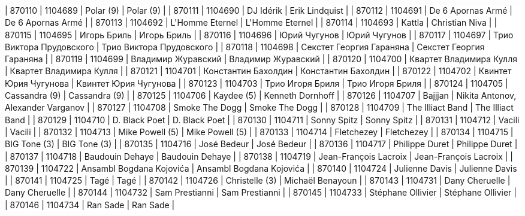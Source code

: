 | 870110 | 1104689 | Polar (9) | Polar (9) |
| 870111 | 1104690 | DJ Idérik | Erik Lindquist |
| 870112 | 1104691 | De 6 Apornas Armé | De 6 Apornas Armé |
| 870113 | 1104692 | L'Homme Eternel | L'Homme Eternel |
| 870114 | 1104693 | Kattla | Christian Niva |
| 870115 | 1104695 | Игорь Бриль | Игорь Бриль |
| 870116 | 1104696 | Юрий Чугунов | Юрий Чугунов |
| 870117 | 1104697 | Трио Виктора Прудовского | Трио Виктора Прудовского |
| 870118 | 1104698 | Секстет Георгия Гараняна | Секстет Георгия Гараняна |
| 870119 | 1104699 | Владимир Журавский | Владимир Журавский |
| 870120 | 1104700 | Квартет Владимира Кулля | Квартет Владимира Кулля |
| 870121 | 1104701 | Константин Бахолдин | Константин Бахолдин |
| 870122 | 1104702 | Квинтет Юрия Чугунова | Квинтет Юрия Чугунова |
| 870123 | 1104703 | Трио Игоря Бриля | Трио Игоря Бриля |
| 870124 | 1104705 | Cassandra (9) | Cassandra (9) |
| 870125 | 1104706 | Kaydee (5) | Kenneth Dornhoff |
| 870126 | 1104707 | Bajjjan | Nikita Antonov, Alexander Varganov |
| 870127 | 1104708 | Smoke The Dogg | Smoke The Dogg |
| 870128 | 1104709 | The Illiact Band | The Illiact Band |
| 870129 | 1104710 | D. Black Poet | D. Black Poet |
| 870130 | 1104711 | Sonny Spitz | Sonny Spitz |
| 870131 | 1104712 | Vacili | Vacili |
| 870132 | 1104713 | Mike Powell (5) | Mike Powell (5) |
| 870133 | 1104714 | Fletchezey | Fletchezey |
| 870134 | 1104715 | BIG Tone (3) | BIG Tone (3) |
| 870135 | 1104716 | José Bedeur | José Bedeur |
| 870136 | 1104717 | Philippe Duret | Philippe Duret |
| 870137 | 1104718 | Baudouin Dehaye | Baudouin Dehaye |
| 870138 | 1104719 | Jean-François Lacroix | Jean-François Lacroix |
| 870139 | 1104722 | Ansambl Bogdana Kojovića | Ansambl Bogdana Kojovića |
| 870140 | 1104724 | Julienne Davis | Julienne Davis |
| 870141 | 1104725 | Tagé | Tagé |
| 870142 | 1104726 | Christelle (3) | Michaël Benayoun |
| 870143 | 1104731 | Dany Cheruelle | Dany Cheruelle |
| 870144 | 1104732 | Sam Prestianni | Sam Prestianni |
| 870145 | 1104733 | Stéphane Ollivier | Stéphane Ollivier |
| 870146 | 1104734 | Ran Sade | Ran Sade |